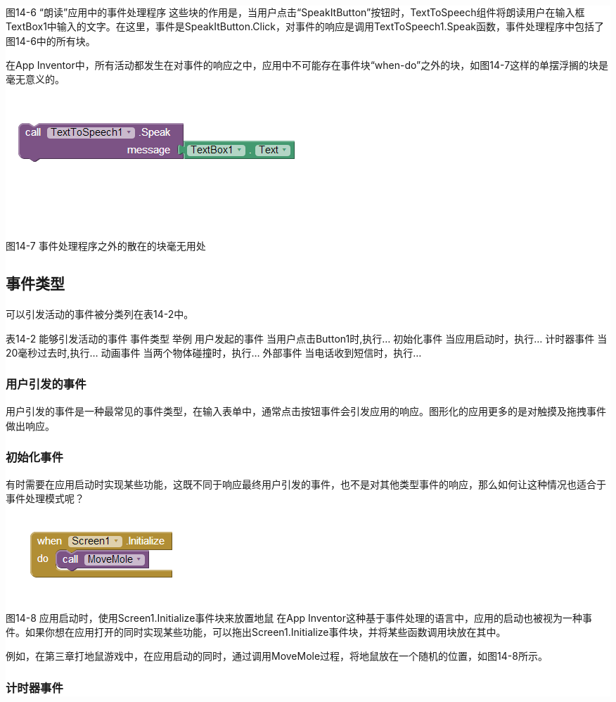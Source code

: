 图14-6 “朗读”应用中的事件处理程序
这些块的作用是，当用户点击“SpeakItButton”按钮时，TextToSpeech组件将朗读用户在输入框TextBox1中输入的文字。在这里，事件是SpeakItButton.Click，对事件的响应是调用TextToSpeech1.Speak函数，事件处理程序中包括了图14-6中的所有块。

在App Inventor中，所有活动都发生在对事件的响应之中，应用中不可能存在事件块“when-do”之外的块，如图14-7这样的单摆浮搁的块是毫无意义的。

![](./images/7-9.png)

图14-7 事件处理程序之外的散在的块毫无用处
## 事件类型

可以引发活动的事件被分类列在表14-2中。

表14-2 能够引发活动的事件
事件类型	举例
用户发起的事件	当用户点击Button1时,执行…
初始化事件	当应用启动时，执行…
计时器事件	当20毫秒过去时,执行…
动画事件	当两个物体碰撞时，执行…
外部事件	当电话收到短信时，执行…
### 用户引发的事件

用户引发的事件是一种最常见的事件类型，在输入表单中，通常点击按钮事件会引发应用的响应。图形化的应用更多的是对触摸及拖拽事件做出响应。

### 初始化事件

有时需要在应用启动时实现某些功能，这既不同于响应最终用户引发的事件，也不是对其他类型事件的响应，那么如何让这种情况也适合于事件处理模式呢？

![](./images/8-8.png)

图14-8 应用启动时，使用Screen1.Initialize事件块来放置地鼠
在App Inventor这种基于事件处理的语言中，应用的启动也被视为一种事件。如果你想在应用打开的同时实现某些功能，可以拖出Screen1.Initialize事件块，并将某些函数调用块放在其中。

例如，在第三章打地鼠游戏中，在应用启动的同时，通过调用MoveMole过程，将地鼠放在一个随机的位置，如图14-8所示。

### 计时器事件
